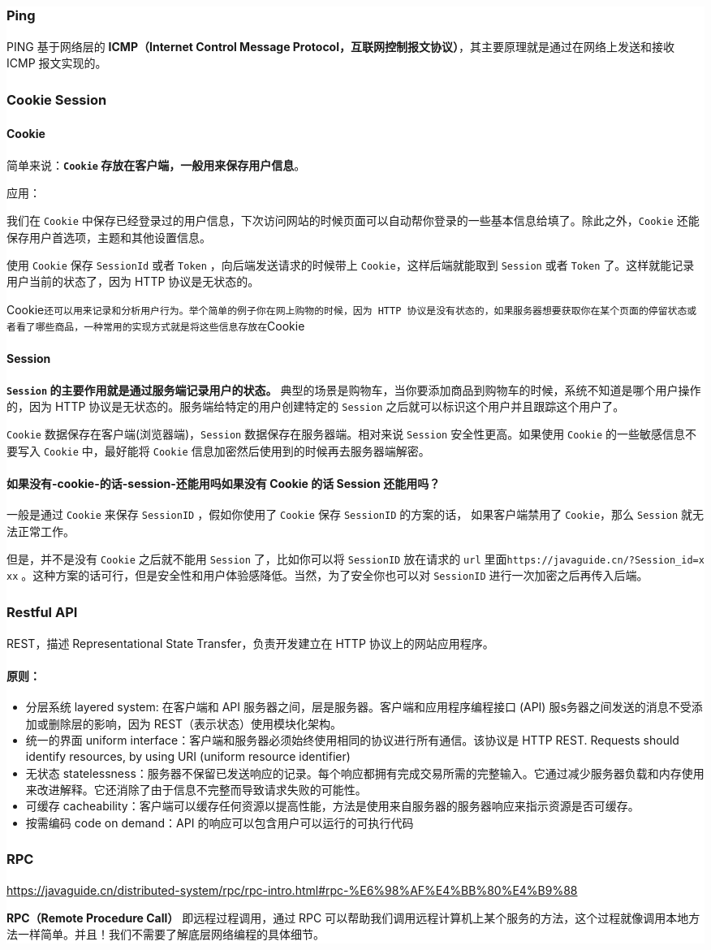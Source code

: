 ### Ping

PING 基于网络层的 **ICMP（Internet Control Message Protocol，互联网控制报文协议）**，其主要原理就是通过在网络上发送和接收 ICMP 报文实现的。

### Cookie Session

#### Cookie 

简单来说：**`Cookie` 存放在客户端，一般用来保存用户信息**。

应用：

我们在 `Cookie` 中保存已经登录过的用户信息，下次访问网站的时候页面可以自动帮你登录的一些基本信息给填了。除此之外，`Cookie` 还能保存用户首选项，主题和其他设置信息。

使用 `Cookie` 保存 `SessionId` 或者 `Token` ，向后端发送请求的时候带上 `Cookie`，这样后端就能取到 `Session` 或者 `Token` 了。这样就能记录用户当前的状态了，因为 HTTP 协议是无状态的。

Cookie` 还可以用来记录和分析用户行为。举个简单的例子你在网上购物的时候，因为 HTTP 协议是没有状态的，如果服务器想要获取你在某个页面的停留状态或者看了哪些商品，一种常用的实现方式就是将这些信息存放在 `Cookie

#### Session

**`Session` 的主要作用就是通过服务端记录用户的状态。** 典型的场景是购物车，当你要添加商品到购物车的时候，系统不知道是哪个用户操作的，因为 HTTP 协议是无状态的。服务端给特定的用户创建特定的 `Session` 之后就可以标识这个用户并且跟踪这个用户了。

`Cookie` 数据保存在客户端(浏览器端)，`Session` 数据保存在服务器端。相对来说 `Session` 安全性更高。如果使用 `Cookie` 的一些敏感信息不要写入 `Cookie` 中，最好能将 `Cookie` 信息加密然后使用到的时候再去服务器端解密。

#### 如果没有-cookie-的话-session-还能用吗如果没有 Cookie 的话 Session 还能用吗？

一般是通过 `Cookie` 来保存 `SessionID` ，假如你使用了 `Cookie` 保存 `SessionID` 的方案的话， 如果客户端禁用了 `Cookie`，那么 `Session` 就无法正常工作。

但是，并不是没有 `Cookie` 之后就不能用 `Session` 了，比如你可以将 `SessionID` 放在请求的 `url` 里面`https://javaguide.cn/?Session_id=xxx` 。这种方案的话可行，但是安全性和用户体验感降低。当然，为了安全你也可以对 `SessionID` 进行一次加密之后再传入后端。

### Restful API

REST，描述 Representational State Transfer，负责开发建立在 HTTP 协议上的网站应用程序。

#### 原则：

- 分层系统 layered system: 在客户端和 API 服务器之间，层是服务器。客户端和应用程序编程接口 (API) 服s务器之间发送的消息不受添加或删除层的影响，因为 REST（表示状态）使用模块化架构。
- 统一的界面 uniform interface：客户端和服务器必须始终使用相同的协议进行所有通信。该协议是 HTTP REST. Requests should identify resources, by using URI (uniform resource identifier)
- 无状态 statelessness：服务器不保留已发送响应的记录。每个响应都拥有完成交易所需的完整输入。它通过减少服务器负载和内存使用来改进解释。它还消除了由于信息不完整而导致请求失败的可能性。
- 可缓存 cacheability：客户端可以缓存任何资源以提高性能，方法是使用来自服务器的服务器响应来指示资源是否可缓存。
- 按需编码 code on demand：API 的响应可以包含用户可以运行的可执行代码

### RPC

https://javaguide.cn/distributed-system/rpc/rpc-intro.html#rpc-%E6%98%AF%E4%BB%80%E4%B9%88

**RPC（Remote Procedure Call）** 即远程过程调用，通过 RPC 可以帮助我们调用远程计算机上某个服务的方法，这个过程就像调用本地方法一样简单。并且！我们不需要了解底层网络编程的具体细节。
